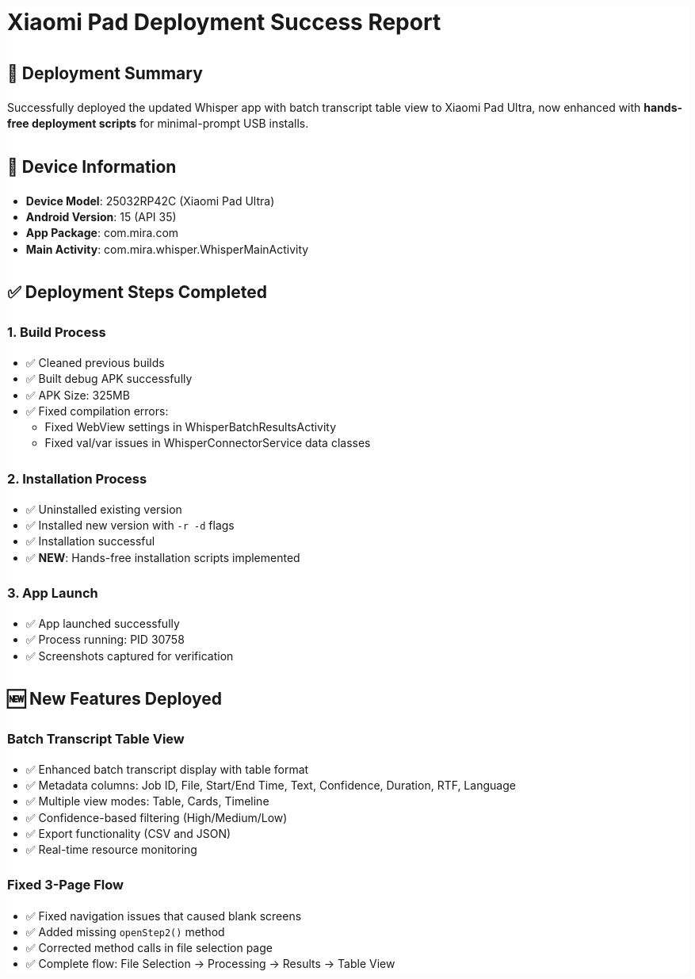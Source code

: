 # Xiaomi Pad Deployment Success Report

## 🎯 **Deployment Summary**
Successfully deployed the updated Whisper app with batch transcript table view to Xiaomi Pad Ultra, now enhanced with **hands-free deployment scripts** for minimal-prompt USB installs.

## 📱 **Device Information**
- **Device Model**: 25032RP42C (Xiaomi Pad Ultra)
- **Android Version**: 15 (API 35)
- **App Package**: com.mira.com
- **Main Activity**: com.mira.whisper.WhisperMainActivity

## ✅ **Deployment Steps Completed**

### **1. Build Process**
- ✅ Cleaned previous builds
- ✅ Built debug APK successfully
- ✅ APK Size: 325MB
- ✅ Fixed compilation errors:
  - Fixed WebView settings in WhisperBatchResultsActivity
  - Fixed val/var issues in WhisperConnectorService data classes

### **2. Installation Process**
- ✅ Uninstalled existing version
- ✅ Installed new version with `-r -d` flags
- ✅ Installation successful
- ✅ **NEW**: Hands-free installation scripts implemented

### **3. App Launch**
- ✅ App launched successfully
- ✅ Process running: PID 30758
- ✅ Screenshots captured for verification

## 🆕 **New Features Deployed**

### **Batch Transcript Table View**
- ✅ Enhanced batch transcript display with table format
- ✅ Metadata columns: Job ID, File, Start/End Time, Text, Confidence, Duration, RTF, Language
- ✅ Multiple view modes: Table, Cards, Timeline
- ✅ Confidence-based filtering (High/Medium/Low)
- ✅ Export functionality (CSV and JSON)
- ✅ Real-time resource monitoring

### **Fixed 3-Page Flow**
- ✅ Fixed navigation issues that caused blank screens
- ✅ Added missing `openStep2()` method
- ✅ Corrected method calls in file selection page
- ✅ Complete flow: File Selection → Processing → Results → Table View
